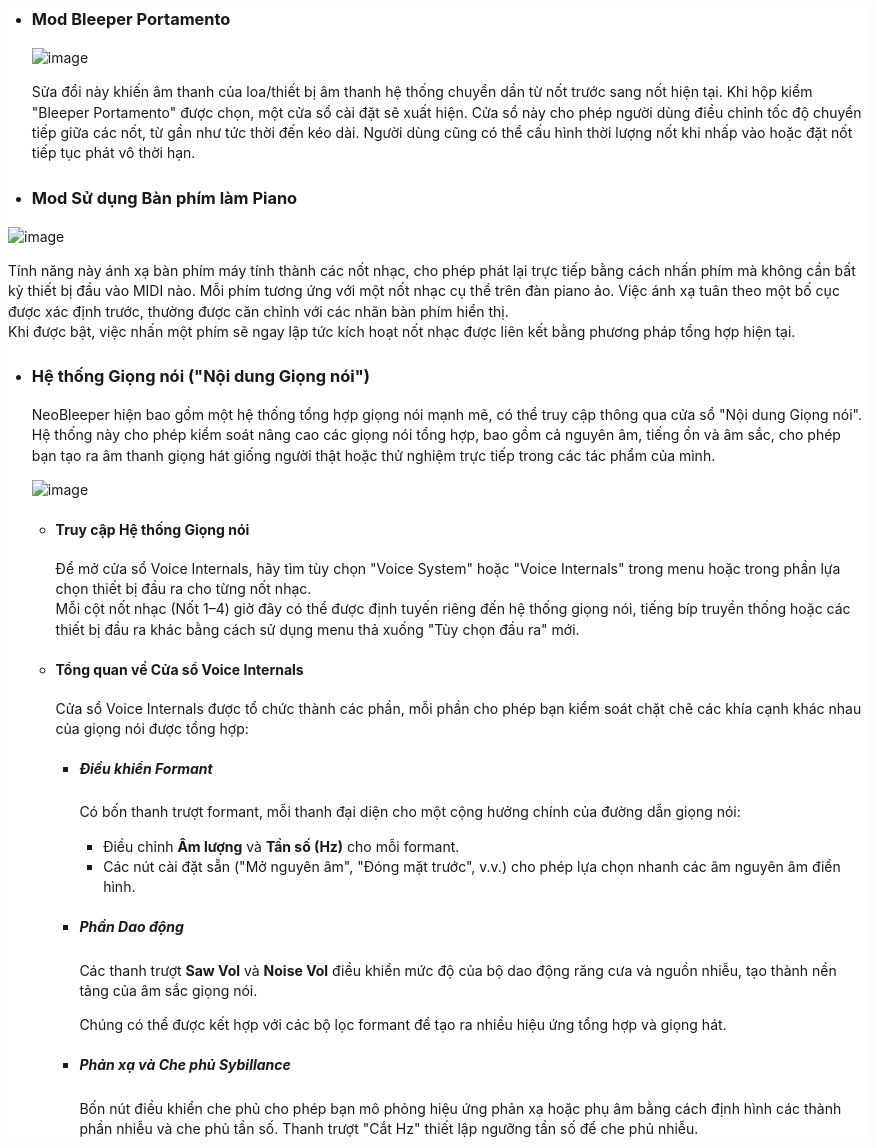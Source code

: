   - ### Mod Bleeper Portamento
  
    ![image](https://github.com/user-attachments/assets/c993aade-1ccb-4566-83ae-56b85c280b2e)
    
    Sửa đổi này khiến âm thanh của loa/thiết bị âm thanh hệ thống chuyển dần từ nốt trước sang nốt hiện tại. Khi hộp kiểm "Bleeper Portamento" được chọn, một cửa sổ cài đặt sẽ xuất hiện. Cửa sổ này cho phép người dùng điều chỉnh tốc độ chuyển tiếp giữa các nốt, từ gần như tức thời đến kéo dài. Người dùng cũng có thể cấu hình thời lượng nốt khi nhấp vào hoặc đặt nốt tiếp tục phát vô thời hạn.
  
  - ### Mod Sử dụng Bàn phím làm Piano
  
  ![image](https://github.com/user-attachments/assets/d365fbd2-f5f7-41b2-90cc-4cb5feaf2c72)
  
  Tính năng này ánh xạ bàn phím máy tính thành các nốt nhạc, cho phép phát lại trực tiếp bằng cách nhấn phím mà không cần bất kỳ thiết bị đầu vào MIDI nào. Mỗi phím tương ứng với một nốt nhạc cụ thể trên đàn piano ảo. Việc ánh xạ tuân theo một bố cục được xác định trước, thường được căn chỉnh với các nhãn bàn phím hiển thị.  
  Khi được bật, việc nhấn một phím sẽ ngay lập tức kích hoạt nốt nhạc được liên kết bằng phương pháp tổng hợp hiện tại.
  
  - ### Hệ thống Giọng nói ("Nội dung Giọng nói")
  
    NeoBleeper hiện bao gồm một hệ thống tổng hợp giọng nói mạnh mẽ, có thể truy cập thông qua cửa sổ "Nội dung Giọng nói". Hệ thống này cho phép kiểm soát nâng cao các giọng nói tổng hợp, bao gồm cả nguyên âm, tiếng ồn và âm sắc, cho phép bạn tạo ra âm thanh giọng hát giống người thật hoặc thử nghiệm trực tiếp trong các tác phẩm của mình.

    ![image](https://github.com/user-attachments/assets/adfff101-a9eb-42b2-81ac-6fa751c8d90a)

      - #### **Truy cập Hệ thống Giọng nói**

        Để mở cửa sổ Voice Internals, hãy tìm tùy chọn "Voice System" hoặc "Voice Internals" trong menu hoặc trong phần lựa chọn thiết bị đầu ra cho từng nốt nhạc.      
        Mỗi cột nốt nhạc (Nốt 1–4) giờ đây có thể được định tuyến riêng đến hệ thống giọng nói, tiếng bíp truyền thống hoặc các thiết bị đầu ra khác bằng cách sử dụng menu thả xuống "Tùy chọn đầu ra" mới.
        
      - #### **Tổng quan về Cửa sổ Voice Internals**
      
        Cửa sổ Voice Internals được tổ chức thành các phần, mỗi phần cho phép bạn kiểm soát chặt chẽ các khía cạnh khác nhau của giọng nói được tổng hợp:
    
        - ##### **Điều khiển Formant**

          Có bốn thanh trượt formant, mỗi thanh đại diện cho một cộng hưởng chính của đường dẫn giọng nói:
          - Điều chỉnh **Âm lượng** và **Tần số (Hz)** cho mỗi formant.
          - Các nút cài đặt sẵn ("Mở nguyên âm", "Đóng mặt trước", v.v.) cho phép lựa chọn nhanh các âm nguyên âm điển hình.
          
        - ##### **Phần Dao động**
        
          Các thanh trượt **Saw Vol** và **Noise Vol** điều khiển mức độ của bộ dao động răng cưa và nguồn nhiễu, tạo thành nền tảng của âm sắc giọng nói.
          
          Chúng có thể được kết hợp với các bộ lọc formant để tạo ra nhiều hiệu ứng tổng hợp và giọng hát.
          
        - ##### **Phản xạ và Che phủ Sybillance**
          
          Bốn nút điều khiển che phủ cho phép bạn mô phỏng hiệu ứng phản xạ hoặc phụ âm bằng cách định hình các thành phần nhiễu và che phủ tần số.
          Thanh trượt "Cắt Hz" thiết lập ngưỡng tần số để che phủ nhiễu.
